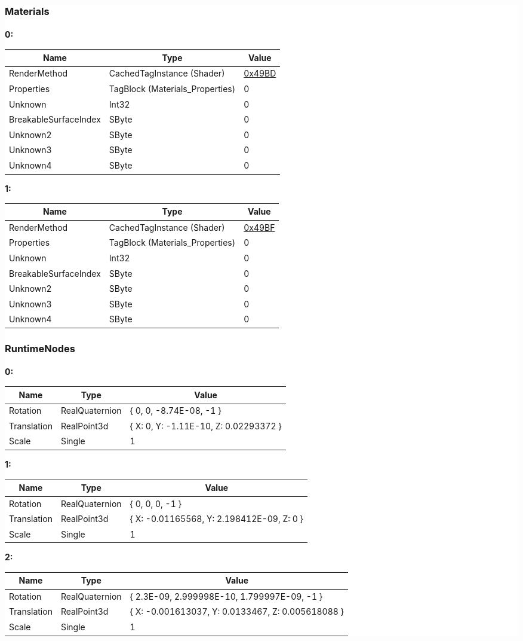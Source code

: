 
### Materials

**0:**

Name	| Type	| Value
---	|---	|---	|
RenderMethod	|CachedTagInstance (Shader)	|[0x49BD](../Shader/49BD.md)
Properties	|TagBlock (Materials_Properties)	|0
Unknown	|Int32	|0
BreakableSurfaceIndex	|SByte	|0
Unknown2	|SByte	|0
Unknown3	|SByte	|0
Unknown4	|SByte	|0


**1:**

Name	| Type	| Value
---	|---	|---	|
RenderMethod	|CachedTagInstance (Shader)	|[0x49BF](../Shader/49BF.md)
Properties	|TagBlock (Materials_Properties)	|0
Unknown	|Int32	|0
BreakableSurfaceIndex	|SByte	|0
Unknown2	|SByte	|0
Unknown3	|SByte	|0
Unknown4	|SByte	|0


### RuntimeNodes

**0:**

Name	| Type	| Value
---	|---	|---	|
Rotation	|RealQuaternion	|{ 0, 0, -8.74E-08, -1 }
Translation	|RealPoint3d	|{ X: 0, Y: -1.11E-10, Z: 0.02293372 }
Scale	|Single	|1


**1:**

Name	| Type	| Value
---	|---	|---	|
Rotation	|RealQuaternion	|{ 0, 0, 0, -1 }
Translation	|RealPoint3d	|{ X: -0.01165568, Y: 2.198412E-09, Z: 0 }
Scale	|Single	|1


**2:**

Name	| Type	| Value
---	|---	|---	|
Rotation	|RealQuaternion	|{ 2.3E-09, 2.999998E-10, 1.799997E-09, -1 }
Translation	|RealPoint3d	|{ X: -0.001613037, Y: 0.0133467, Z: 0.005618088 }
Scale	|Single	|1
